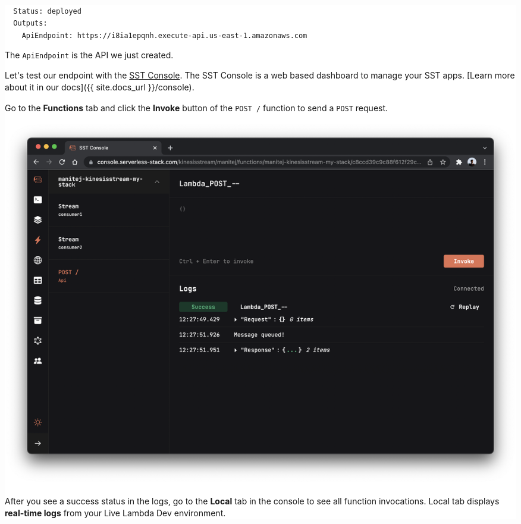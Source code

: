 ```
  Status: deployed
  Outputs:
    ApiEndpoint: https://i8ia1epqnh.execute-api.us-east-1.amazonaws.com
```

The `ApiEndpoint` is the API we just created.

Let's test our endpoint with the [SST Console](https://console.sst.dev). The SST Console is a web based dashboard to manage your SST apps. [Learn more about it in our docs]({{ site.docs_url }}/console).

Go to the **Functions** tab and click the **Invoke** button of the `POST /` function to send a `POST` request.

![Functions tab invoke button](/assets/examples/kinesisstream/functions_tab_invoke_button.png)

After you see a success status in the logs, go to the **Local** tab in the console to see all function invocations. Local tab displays **real-time logs** from your Live Lambda Dev environment.
